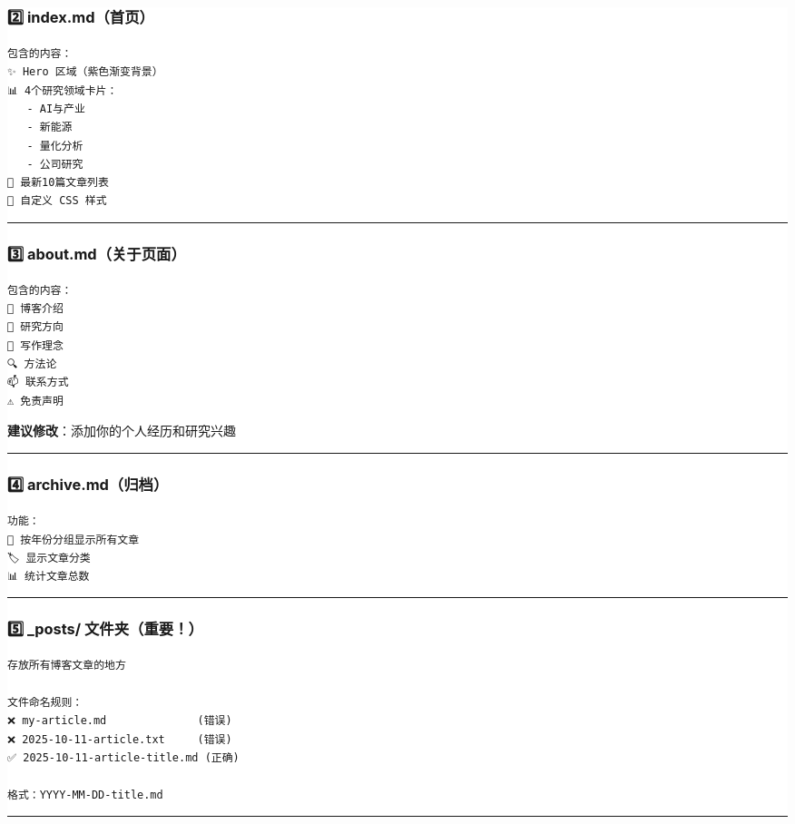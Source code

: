 
### 2️⃣ index.md（首页）
```
包含的内容：
✨ Hero 区域（紫色渐变背景）
📊 4个研究领域卡片：
   - AI与产业
   - 新能源
   - 量化分析
   - 公司研究
📝 最新10篇文章列表
💅 自定义 CSS 样式
```

---

### 3️⃣ about.md（关于页面）
```
包含的内容：
👤 博客介绍
🎯 研究方向
📝 写作理念
🔍 方法论
📫 联系方式
⚠️ 免责声明
```
**建议修改**：添加你的个人经历和研究兴趣

---

### 4️⃣ archive.md（归档）
```
功能：
📅 按年份分组显示所有文章
🏷️ 显示文章分类
📊 统计文章总数
```

---

### 5️⃣ _posts/ 文件夹（重要！）
```
存放所有博客文章的地方

文件命名规则：
❌ my-article.md              (错误)
❌ 2025-10-11-article.txt     (错误)
✅ 2025-10-11-article-title.md (正确)

格式：YYYY-MM-DD-title.md
```

---
